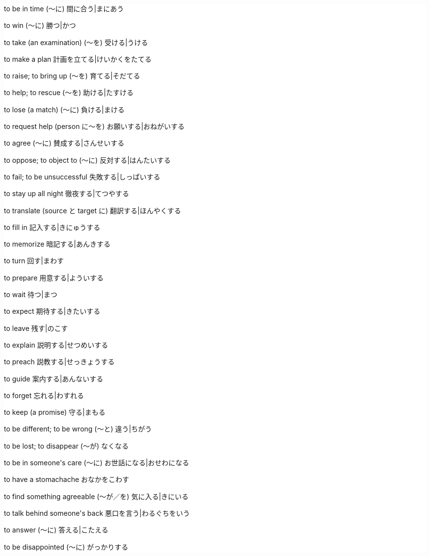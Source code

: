 to be in time (～に)	間に合う|まにあう	

to win (～に)	勝つ|かつ	

to take (an examination) (～を)	受ける|うける	

to make a plan	計画を立てる|けいかくをたてる	

to raise; to bring up (～を)	育てる|そだてる	

to help; to rescue (～を)	助ける|たすける	

to lose (a match) (～に)	負ける|まける	

to request help (person に～を)	お願いする|おねがいする	

to agree (～に)	賛成する|さんせいする	

to oppose; to object to (～に)	反対する|はんたいする	

to fail; to be unsuccessful	失敗する|しっぱいする	

to stay up all night	徹夜する|てつやする	

to translate (source と target に)	翻訳する|ほんやくする	

to fill in	記入する|きにゅうする	

to memorize	暗記する|あんきする	

to turn	回す|まわす	

to prepare	用意する|よういする	

to wait	待つ|まつ	

to expect	期待する|きたいする	

to leave	残す|のこす	

to explain	説明する|せつめいする	

to preach	説教する|せっきょうする	

to guide	案内する|あんないする	

to forget	忘れる|わすれる	

to keep (a promise)	守る|まもる	

to be different; to be wrong (～と)	違う|ちがう	

to be lost; to disappear (～が)	なくなる	

to be in someone's care (～に)	お世話になる|おせわになる	

to have a stomachache	おなかをこわす	

to find something agreeable (～が／を)	気に入る|きにいる	

to talk behind someone's back	悪口を言う|わるぐちをいう	

to answer (～に)	答える|こたえる	

to be disappointed (～に)	がっかりする	
